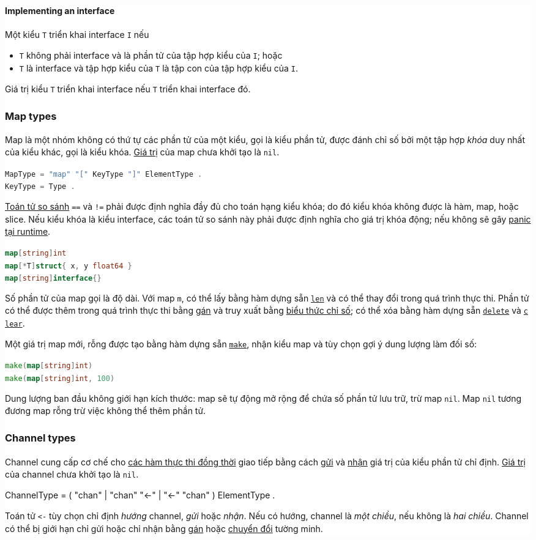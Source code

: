 #### Implementing an interface

Một kiểu `T` triển khai interface `I` nếu

- `T` không phải interface và là phần tử của tập hợp kiểu của `I`; hoặc
- `T` là interface và tập hợp kiểu của `T` là tập con của tập hợp kiểu của `I`.

Giá trị kiểu `T` triển khai interface nếu `T` triển khai interface đó.

### Map types

Map là một nhóm không có thứ tự các phần tử của một kiểu, gọi là kiểu phần tử, được đánh chỉ số bởi một tập hợp _khóa_ duy nhất của kiểu khác, gọi là kiểu khóa. [Giá trị](#Representation-of-values) của map chưa khởi tạo là `nil`.

```go
MapType = "map" "[" KeyType "]" ElementType .
KeyType = Type .
```

[Toán tử so sánh](#Comparison-operators) `==` và `!=` phải được định nghĩa đầy đủ cho toán hạng kiểu khóa; do đó kiểu khóa không được là hàm, map, hoặc slice. Nếu kiểu khóa là kiểu interface, các toán tử so sánh này phải được định nghĩa cho giá trị khóa động; nếu không sẽ gây [panic tại runtime](#Run-time-panics).

```go
map[string]int
map[*T]struct{ x, y float64 }
map[string]interface{}
```

Số phần tử của map gọi là độ dài. Với map `m`, có thể lấy bằng hàm dựng sẵn [`len`](#Length-and-capacity) và có thể thay đổi trong quá trình thực thi. Phần tử có thể được thêm trong quá trình thực thi bằng [gán](#Assignment-statements) và truy xuất bằng [biểu thức chỉ số](#Index-expressions); có thể xóa bằng hàm dựng sẵn [`delete`](#Deletion-of-map-elements) và [`clear`](#Clear).

Một giá trị map mới, rỗng được tạo bằng hàm dựng sẵn [`make`](#Making-slices-maps-and-channels), nhận kiểu map và tùy chọn gợi ý dung lượng làm đối số:

```go
make(map[string]int)
make(map[string]int, 100)
```

Dung lượng ban đầu không giới hạn kích thước: map sẽ tự động mở rộng để chứa số phần tử lưu trữ, trừ map `nil`. Map `nil` tương đương map rỗng trừ việc không thể thêm phần tử.

### Channel types

Channel cung cấp cơ chế cho [các hàm thực thi đồng thời](#Go-statements) giao tiếp bằng cách [gửi](#Send-statements) và [nhận](#Receive-operator) giá trị của kiểu phần tử chỉ định. [Giá trị](#Representation-of-values) của channel chưa khởi tạo là `nil`.

ChannelType = ( "chan" | "chan" "<-" | "<-" "chan" ) ElementType .

Toán tử `<-` tùy chọn chỉ định _hướng_ channel, _gửi_ hoặc _nhận_. Nếu có hướng, channel là _một chiều_, nếu không là _hai chiều_. Channel có thể bị giới hạn chỉ gửi hoặc chỉ nhận bằng [gán](#Assignment-statements) hoặc [chuyển đổi](#Conversions) tường minh.
